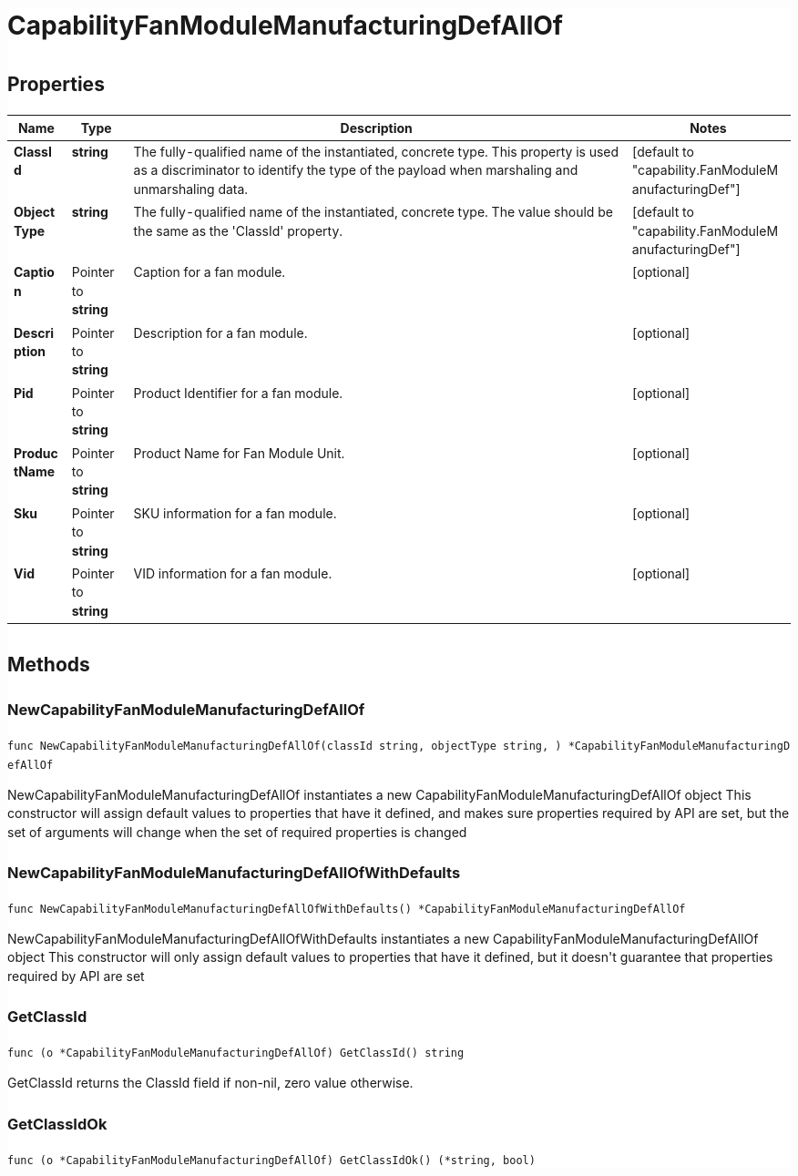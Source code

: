 # CapabilityFanModuleManufacturingDefAllOf

## Properties

Name | Type | Description | Notes
------------ | ------------- | ------------- | -------------
**ClassId** | **string** | The fully-qualified name of the instantiated, concrete type. This property is used as a discriminator to identify the type of the payload when marshaling and unmarshaling data. | [default to "capability.FanModuleManufacturingDef"]
**ObjectType** | **string** | The fully-qualified name of the instantiated, concrete type. The value should be the same as the &#39;ClassId&#39; property. | [default to "capability.FanModuleManufacturingDef"]
**Caption** | Pointer to **string** | Caption for a fan module. | [optional] 
**Description** | Pointer to **string** | Description for a fan module. | [optional] 
**Pid** | Pointer to **string** | Product Identifier for a fan module. | [optional] 
**ProductName** | Pointer to **string** | Product Name for Fan Module Unit. | [optional] 
**Sku** | Pointer to **string** | SKU information for a fan module. | [optional] 
**Vid** | Pointer to **string** | VID information for a fan module. | [optional] 

## Methods

### NewCapabilityFanModuleManufacturingDefAllOf

`func NewCapabilityFanModuleManufacturingDefAllOf(classId string, objectType string, ) *CapabilityFanModuleManufacturingDefAllOf`

NewCapabilityFanModuleManufacturingDefAllOf instantiates a new CapabilityFanModuleManufacturingDefAllOf object
This constructor will assign default values to properties that have it defined,
and makes sure properties required by API are set, but the set of arguments
will change when the set of required properties is changed

### NewCapabilityFanModuleManufacturingDefAllOfWithDefaults

`func NewCapabilityFanModuleManufacturingDefAllOfWithDefaults() *CapabilityFanModuleManufacturingDefAllOf`

NewCapabilityFanModuleManufacturingDefAllOfWithDefaults instantiates a new CapabilityFanModuleManufacturingDefAllOf object
This constructor will only assign default values to properties that have it defined,
but it doesn't guarantee that properties required by API are set

### GetClassId

`func (o *CapabilityFanModuleManufacturingDefAllOf) GetClassId() string`

GetClassId returns the ClassId field if non-nil, zero value otherwise.

### GetClassIdOk

`func (o *CapabilityFanModuleManufacturingDefAllOf) GetClassIdOk() (*string, bool)`
